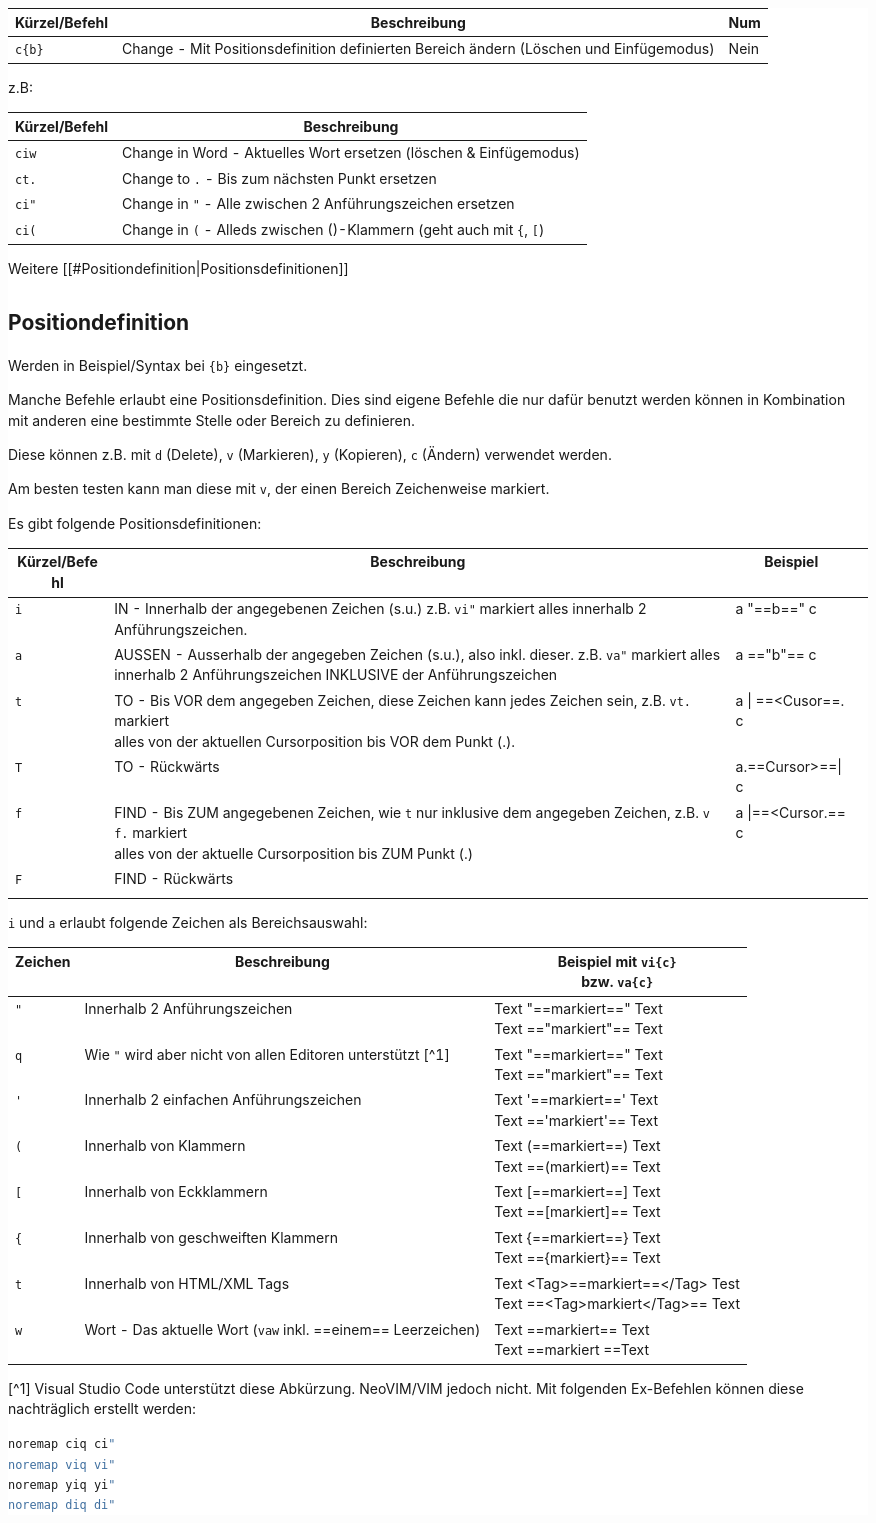 | Kürzel/Befehl | Beschreibung                                                                           | Num  |
| ------------- | -------------------------------------------------------------------------------------- | ---- |
| `c{b}`         | Change - Mit Positionsdefinition definierten Bereich ändern (Löschen und Einfügemodus) | Nein |
z.B:

| Kürzel/Befehl | Beschreibung                                                         |
| ------------- | -------------------------------------------------------------------- |
| `ciw`         | Change in Word - Aktuelles Wort ersetzen (löschen & Einfügemodus)    |
| `ct.`         | Change to `.` - Bis zum nächsten Punkt ersetzen                      |
| `ci"`         | Change in `"` - Alle zwischen 2 Anführungszeichen ersetzen           |
| `ci(`         | Change in `(` - Alleds zwischen ()-Klammern (geht auch mit `{`, `[`) |

Weitere [[#Positiondefinition|Positionsdefinitionen]]
## Positiondefinition
Werden in Beispiel/Syntax bei `{b}` eingesetzt.

Manche Befehle erlaubt eine Positionsdefinition. Dies sind eigene Befehle die nur dafür benutzt werden können in Kombination mit anderen eine bestimmte Stelle oder Bereich zu definieren.

Diese können z.B. mit `d` (Delete), `v` (Markieren), `y` (Kopieren), `c` (Ändern) verwendet werden.

Am besten testen kann man diese mit `v`, der einen Bereich Zeichenweise markiert.

Es gibt folgende Positionsdefinitionen:

| Kürzel/Befehl | Beschreibung                                                                                                                                                      | Beispiel           |     |
| ------------- | ----------------------------------------------------------------------------------------------------------------------------------------------------------------- | ------------------ | --- |
| `i`           | IN - Innerhalb der angegebenen Zeichen (s.u.) z.B. `vi"` markiert alles innerhalb 2 Anführungszeichen.                                                            | a "==b==" c        |     |
| `a`           | AUSSEN - Ausserhalb der angegeben Zeichen (s.u.), also inkl. dieser. z.B. `va"` markiert alles<br />innerhalb 2 Anführungszeichen INKLUSIVE der Anführungszeichen | a =="b"== c        |     |
| `t`           | TO - Bis VOR dem angegeben Zeichen, diese Zeichen kann jedes Zeichen sein, z.B. `vt.` markiert<br />alles von der aktuellen Cursorposition bis VOR dem Punkt (.). | a \| ==<Cusor==. c |     |
| `T`           | TO - Rückwärts                                                                                                                                                    | a.==Cursor>==\| c  |     |
| `f`           | FIND - Bis ZUM angegebenen Zeichen, wie `t` nur inklusive dem angegeben Zeichen, z.B. `vf.` markiert<br />alles von der aktuelle Cursorposition bis ZUM Punkt (.) | a \|==<Cursor.== c |     |
| `F`           | FIND - Rückwärts
                                                                                                                                   |                    |     |
`i` und `a` erlaubt folgende Zeichen als Bereichsauswahl:

| Zeichen | Beschreibung                                                 | Beispiel mit `vi{c}`<br />bzw. `va{c}`                             |
| ------- | ------------------------------------------------------------ | ------------------------------------------------------------------------------ |
| `"`     | Innerhalb 2 Anführungszeichen                                | Text "==markiert==" Text<br />Text =="markiert"== Text                         |
| `q`     | Wie `"` wird aber nicht von allen Editoren unterstützt [^1]  | Text "==markiert==" Text<br />Text =="markiert"== Text                         |
| `'`     | Innerhalb 2 einfachen Anführungszeichen                      | Text '==markiert==' Text<br />Text =='markiert'== Text                         |
| `(`     | Innerhalb von Klammern                                       | Text (==markiert==) Text<br />Text ==(markiert)== Text                         |
| `[`     | Innerhalb von Eckklammern                                    | Text \[==markiert==\] Text<br />Text ==\[markiert\]== Text                     |
| `{`     | Innerhalb von geschweiften Klammern                          | Text {==markiert==} Text<br />Text =={markiert}== Text                         |
| `t`     | Innerhalb von HTML/XML Tags                                  | Text \<Tag\>==markiert==\</Tag\> Test<br />Text ==\<Tag>markiert\</Tag>== Text |
| `w`     | Wort - Das aktuelle Wort (`vaw` inkl. ==einem== Leerzeichen) | Text ==markiert== Text<br />Text ==markiert ==Text                             |
[^1] Visual Studio Code unterstützt diese Abkürzung. NeoVIM/VIM jedoch nicht. Mit folgenden Ex-Befehlen können diese nachträglich erstellt werden:
```bash
noremap ciq ci"
noremap viq vi"
noremap yiq yi"
noremap diq di"
```